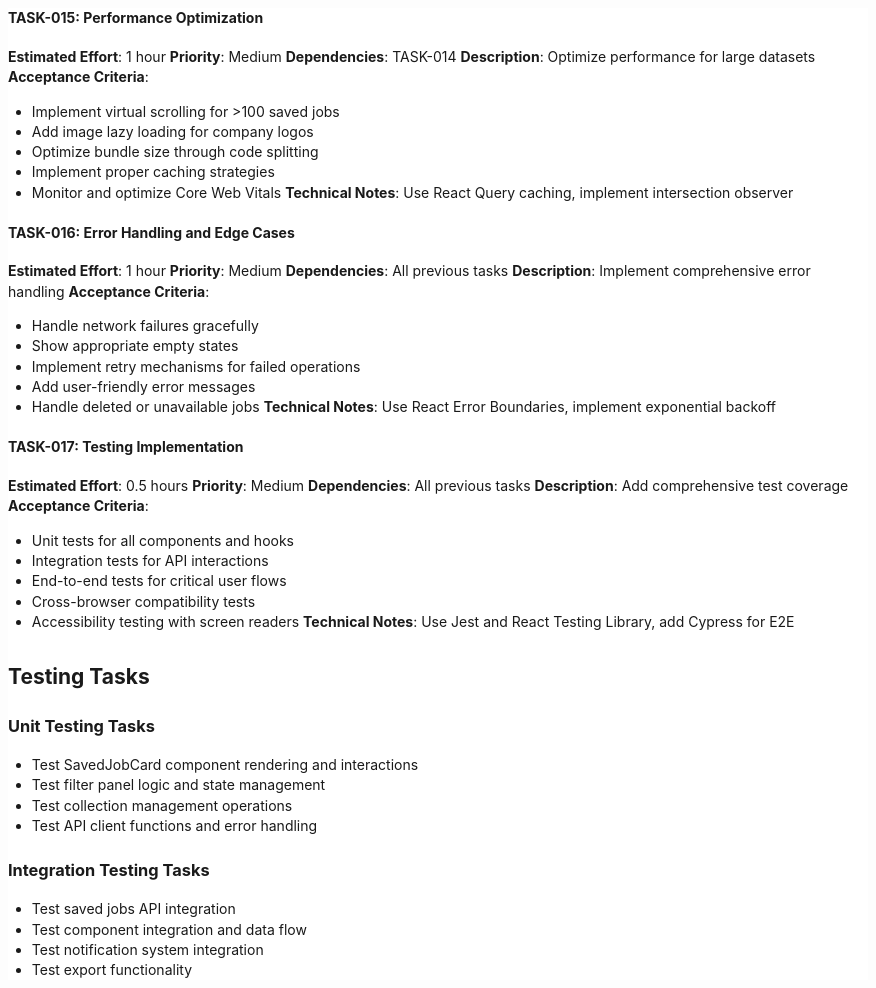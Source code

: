 #### TASK-015: Performance Optimization
**Estimated Effort**: 1 hour
**Priority**: Medium
**Dependencies**: TASK-014
**Description**: Optimize performance for large datasets
**Acceptance Criteria**:
- Implement virtual scrolling for >100 saved jobs
- Add image lazy loading for company logos
- Optimize bundle size through code splitting
- Implement proper caching strategies
- Monitor and optimize Core Web Vitals
**Technical Notes**: Use React Query caching, implement intersection observer

#### TASK-016: Error Handling and Edge Cases
**Estimated Effort**: 1 hour
**Priority**: Medium
**Dependencies**: All previous tasks
**Description**: Implement comprehensive error handling
**Acceptance Criteria**:
- Handle network failures gracefully
- Show appropriate empty states
- Implement retry mechanisms for failed operations
- Add user-friendly error messages
- Handle deleted or unavailable jobs
**Technical Notes**: Use React Error Boundaries, implement exponential backoff

#### TASK-017: Testing Implementation
**Estimated Effort**: 0.5 hours
**Priority**: Medium
**Dependencies**: All previous tasks
**Description**: Add comprehensive test coverage
**Acceptance Criteria**:
- Unit tests for all components and hooks
- Integration tests for API interactions
- End-to-end tests for critical user flows
- Cross-browser compatibility tests
- Accessibility testing with screen readers
**Technical Notes**: Use Jest and React Testing Library, add Cypress for E2E

## Testing Tasks

### Unit Testing Tasks
- Test SavedJobCard component rendering and interactions
- Test filter panel logic and state management
- Test collection management operations
- Test API client functions and error handling

### Integration Testing Tasks
- Test saved jobs API integration
- Test component integration and data flow
- Test notification system integration
- Test export functionality
